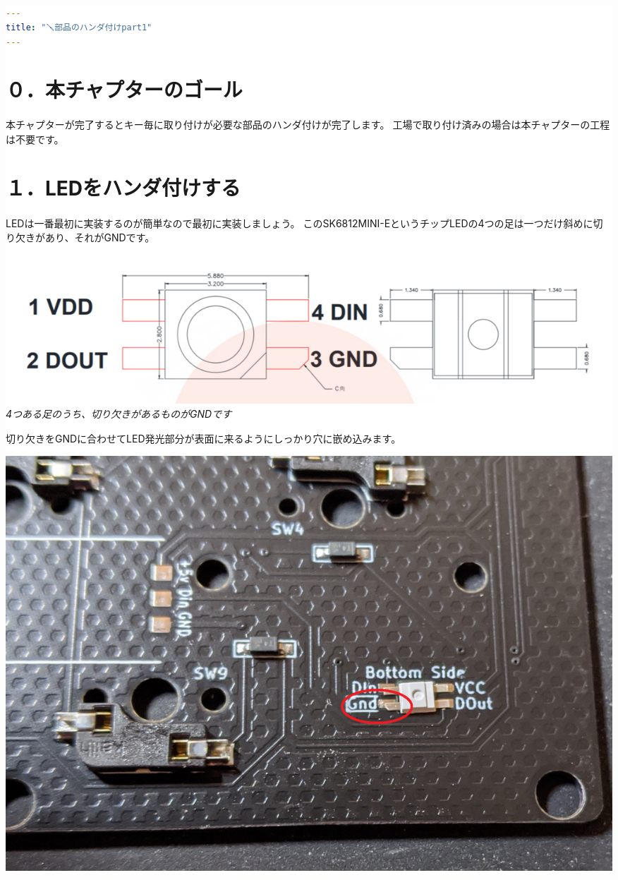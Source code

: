 ```yaml
---
title: "🪛部品のハンダ付けpart1"
---
```


# ０．本チャプターのゴール

本チャプターが完了するとキー毎に取り付けが必要な部品のハンダ付けが完了します。
工場で取り付け済みの場合は本チャプターの工程は不要です。

# １．LEDをハンダ付けする

LEDは一番最初に実装するのが簡単なので最初に実装しましょう。
このSK6812MINI-EというチップLEDの4つの足は一つだけ斜めに切り欠きがあり、それがGNDです。

![](/images/gl516build/3-1_led-1.png)
*4つある足のうち、切り欠きがあるものがGNDです*

切り欠きをGNDに合わせてLED発光部分が表面に来るようにしっかり穴に嵌め込みます。

![](/images/gl516build/3-1_led-2.png)